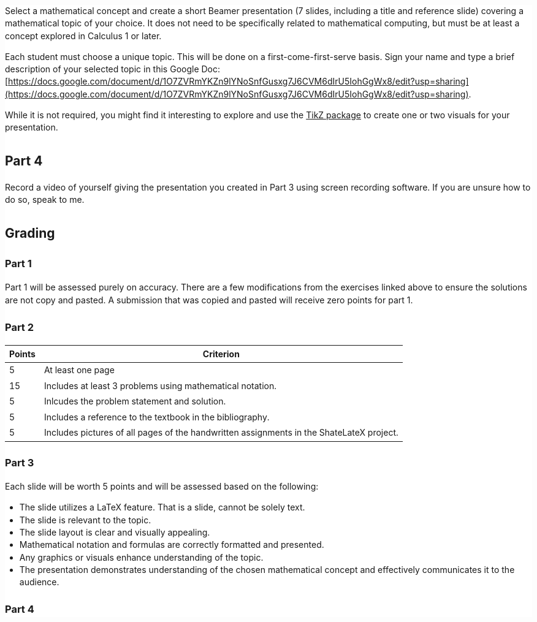 Select a mathematical concept and create a short Beamer presentation (7 slides, including a title and reference slide) covering a mathematical topic of your choice. It does not need to be specifically related to mathematical computing, but must be at least a concept explored in Calculus 1 or later.

Each student must choose a unique topic. This will be done on a first-come-first-serve basis. Sign your name and type a brief description of your selected topic in this Google Doc: [https://docs.google.com/document/d/1O7ZVRmYKZn9lYNoSnfGusxg7J6CVM6dIrU5IohGgWx8/edit?usp=sharing](https://docs.google.com/document/d/1O7ZVRmYKZn9lYNoSnfGusxg7J6CVM6dIrU5IohGgWx8/edit?usp=sharing).

While it is not required, you might find it interesting to explore and use the [TikZ package](https://www.overleaf.com/learn/latex/TikZ_package) to create one or two visuals for your presentation.

## Part 4

Record a video of yourself giving the presentation you created in Part 3 using screen recording software. If you are unsure how to do so, speak to me.

## Grading

### Part 1

Part 1 will be assessed purely on accuracy. There are a few modifications from the exercises linked above to ensure the solutions are not copy and pasted. A submission that was copied and pasted will receive zero points for part 1.

### Part 2

| Points | Criterion                                                                                |
|--------|------------------------------------------------------------------------------------------|
| 5      | At least one page                                                                        |
| 15     | Includes at least 3 problems using mathematical notation.                                |
| 5      | Inlcudes the problem statement and solution.                                             |
| 5      | Includes a reference to the textbook in the bibliography.                                |
| 5      | Includes pictures of all pages of the handwritten assignments in the ShateLateX project. |

### Part 3

Each slide will be worth 5 points and will be assessed based on the following:

- The slide utilizes a LaTeX feature. That is a slide, cannot be solely text.
- The slide is relevant to the topic.
- The slide layout is clear and visually appealing.
- Mathematical notation and formulas are correctly formatted and presented.
- Any graphics or visuals enhance understanding of the topic.
- The presentation demonstrates understanding of the chosen mathematical concept and effectively communicates it to the audience.

### Part 4
